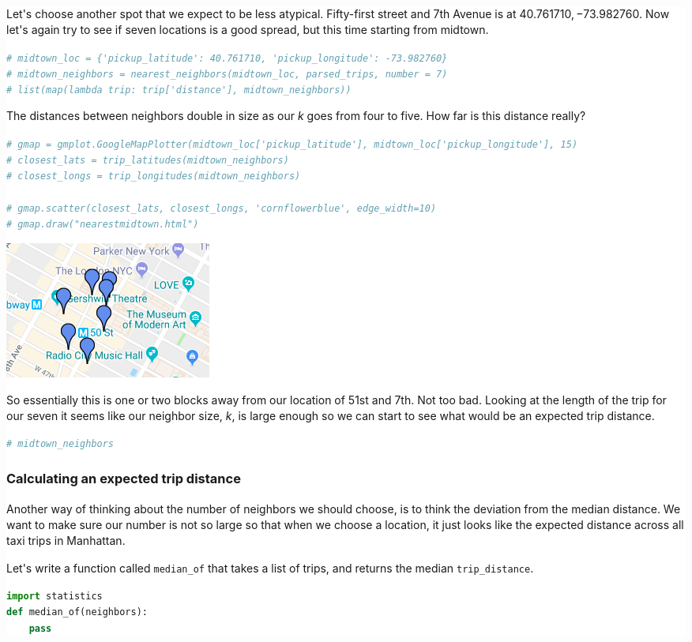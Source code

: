 Let's choose another spot that we expect to be less atypical.  Fifty-first street and 7th Avenue is at $40.761710, -73.982760$.  Now let's again try to see if seven locations is a good spread, but this time starting from midtown.


```python
# midtown_loc = {'pickup_latitude': 40.761710, 'pickup_longitude': -73.982760}
# midtown_neighbors = nearest_neighbors(midtown_loc, parsed_trips, number = 7)
# list(map(lambda trip: trip['distance'], midtown_neighbors))
```

The distances between neighbors double in size as our $k$ goes from four to five.  How far is this distance really?


```python
# gmap = gmplot.GoogleMapPlotter(midtown_loc['pickup_latitude'], midtown_loc['pickup_longitude'], 15)
# closest_lats = trip_latitudes(midtown_neighbors)
# closest_longs = trip_longitudes(midtown_neighbors)

# gmap.scatter(closest_lats, closest_longs, 'cornflowerblue', edge_width=10)
# gmap.draw("nearestmidtown.html")
```

![](./midtown.png)

So essentially this is one or two blocks away from our location of 51st and 7th.  Not too bad.  Looking at the length of the trip for our seven it seems like our neighbor size, $k$, is large enough so we can start to see what would be an expected trip distance.


```python
# midtown_neighbors
```

### Calculating an expected trip distance

Another way of thinking about the number of neighbors we should choose, is to think the deviation from the median distance.  We want to make sure our number is not so large so that when we choose a location, it just looks like the expected distance across all taxi trips in Manhattan. 

Let's write a function called `median_of` that takes a list of trips, and returns the median `trip_distance`.


```python
import statistics
def median_of(neighbors):
    pass
```

